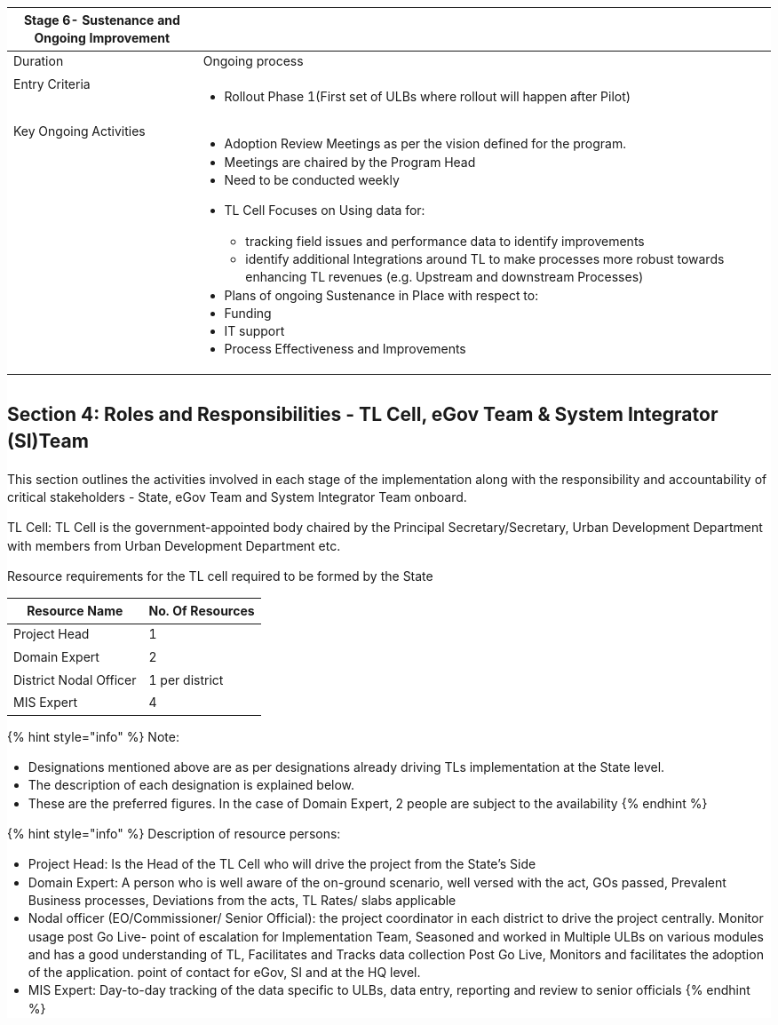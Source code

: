 | Stage 6- Sustenance and Ongoing Improvement |                                                                                                                                                                                                                                                                                                                                                                                                                                                                                                                                                                                                                           |
| ------------------------------------------- | ------------------------------------------------------------------------------------------------------------------------------------------------------------------------------------------------------------------------------------------------------------------------------------------------------------------------------------------------------------------------------------------------------------------------------------------------------------------------------------------------------------------------------------------------------------------------------------------------------------------------- |
| Duration                                    | Ongoing process                                                                                                                                                                                                                                                                                                                                                                                                                                                                                                                                                                                                           |
| Entry Criteria                              | <ul><li>Rollout Phase 1(First set of ULBs where rollout will happen after Pilot)</li></ul>                                                                                                                                                                                                                                                                                                                                                                                                                                                                                                                                |
| Key Ongoing Activities                      | <ul><li>Adoption Review Meetings as per the vision defined for the program.</li><li>Meetings are chaired by the Program Head</li><li>Need to be conducted weekly</li><li><p>TL Cell Focuses on Using data for:</p><ul><li>tracking field issues and performance data to identify improvements</li><li>identify additional Integrations around TL to make processes more robust towards enhancing TL revenues (e.g. Upstream and downstream Processes)</li></ul></li><li>Plans of ongoing Sustenance in Place with respect to:</li><li>Funding</li><li>IT support</li><li>Process Effectiveness and Improvements</li></ul> |

## Section 4: Roles and Responsibilities - TL Cell, eGov Team & System Integrator (SI)Team

This section outlines the activities involved in each stage of the implementation along with the responsibility and accountability of critical stakeholders - State, eGov Team and System Integrator Team onboard.

TL Cell: TL Cell is the government-appointed body chaired by the Principal Secretary/Secretary, Urban Development Department with members from Urban Development Department etc.

Resource requirements for the TL cell required to be formed by the State

| Resource Name          | No. Of Resources |
| ---------------------- | ---------------- |
| Project Head           | 1                |
| Domain Expert          | 2                |
| District Nodal Officer | 1 per district   |
| MIS Expert             | 4                |

{% hint style="info" %}
Note:

* Designations mentioned above are as per designations already driving TLs implementation at the State level.
* The description of each designation is explained below.
* These are the preferred figures. In the case of Domain Expert, 2 people are subject to the availability
{% endhint %}

{% hint style="info" %}
Description of resource persons:

* Project Head: Is the Head of the TL Cell who will drive the project from the State’s Side
* Domain Expert: A person who is well aware of the on-ground scenario, well versed with the act, GOs passed, Prevalent Business processes, Deviations from the acts, TL Rates/ slabs applicable
* Nodal officer (EO/Commissioner/ Senior Official): the project coordinator in each district to drive the project centrally. Monitor usage post Go Live- point of escalation for Implementation Team, Seasoned and worked in Multiple ULBs on various modules and has a good understanding of TL, Facilitates and Tracks data collection Post Go Live, Monitors and facilitates the adoption of the application. point of contact for eGov, SI and at the HQ level.
* MIS Expert: Day-to-day tracking of the data specific to ULBs, data entry, reporting and review to senior officials
{% endhint %}
